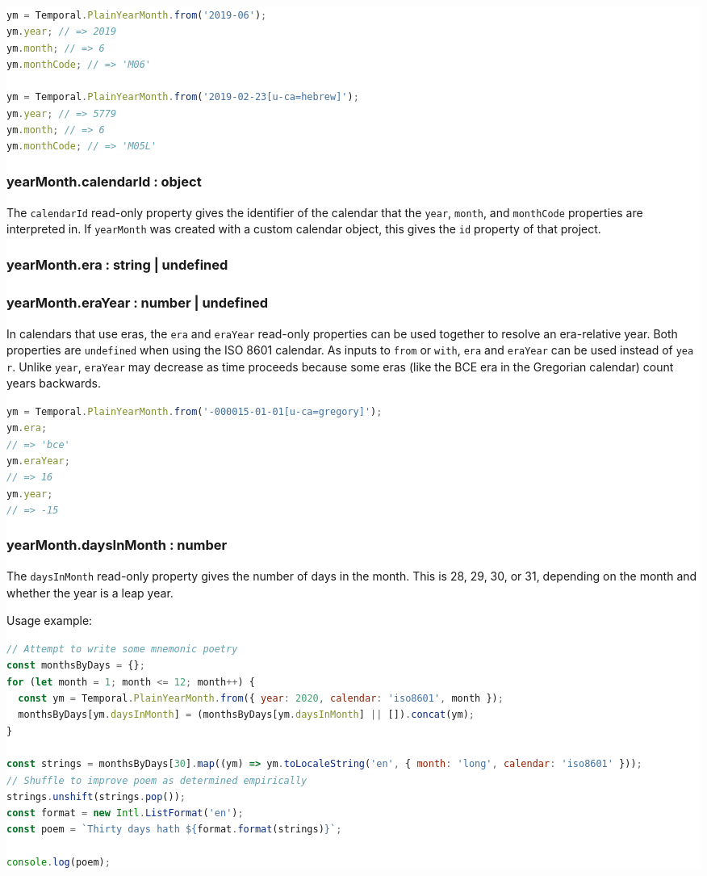 ```javascript
ym = Temporal.PlainYearMonth.from('2019-06');
ym.year; // => 2019
ym.month; // => 6
ym.monthCode; // => 'M06'

ym = Temporal.PlainYearMonth.from('2019-02-23[u-ca=hebrew]');
ym.year; // => 5779
ym.month; // => 6
ym.monthCode; // => 'M05L'
```

### yearMonth.**calendarId** : object

The `calendarId` read-only property gives the identifier of the calendar that the `year`, `month`, and `monthCode` properties are interpreted in.
If `yearMonth` was created with a custom calendar object, this gives the `id` property of that project.

### yearMonth.**era** : string | undefined

### yearMonth.**eraYear** : number | undefined

In calendars that use eras, the `era` and `eraYear` read-only properties can be used together to resolve an era-relative year.
Both properties are `undefined` when using the ISO 8601 calendar.
As inputs to `from` or `with`, `era` and `eraYear` can be used instead of `year`.
Unlike `year`, `eraYear` may decrease as time proceeds because some eras (like the BCE era in the Gregorian calendar) count years backwards.

```javascript
ym = Temporal.PlainYearMonth.from('-000015-01-01[u-ca=gregory]');
ym.era;
// => 'bce'
ym.eraYear;
// => 16
ym.year;
// => -15
```

### yearMonth.**daysInMonth** : number

The `daysInMonth` read-only property gives the number of days in the month.
This is 28, 29, 30, or 31, depending on the month and whether the year is a leap year.

Usage example:

```javascript
// Attempt to write some mnemonic poetry
const monthsByDays = {};
for (let month = 1; month <= 12; month++) {
  const ym = Temporal.PlainYearMonth.from({ year: 2020, calendar: 'iso8601', month });
  monthsByDays[ym.daysInMonth] = (monthsByDays[ym.daysInMonth] || []).concat(ym);
}

const strings = monthsByDays[30].map((ym) => ym.toLocaleString('en', { month: 'long', calendar: 'iso8601' }));
// Shuffle to improve poem as determined empirically
strings.unshift(strings.pop());
const format = new Intl.ListFormat('en');
const poem = `Thirty days hath ${format.format(strings)}`;

console.log(poem);
```
